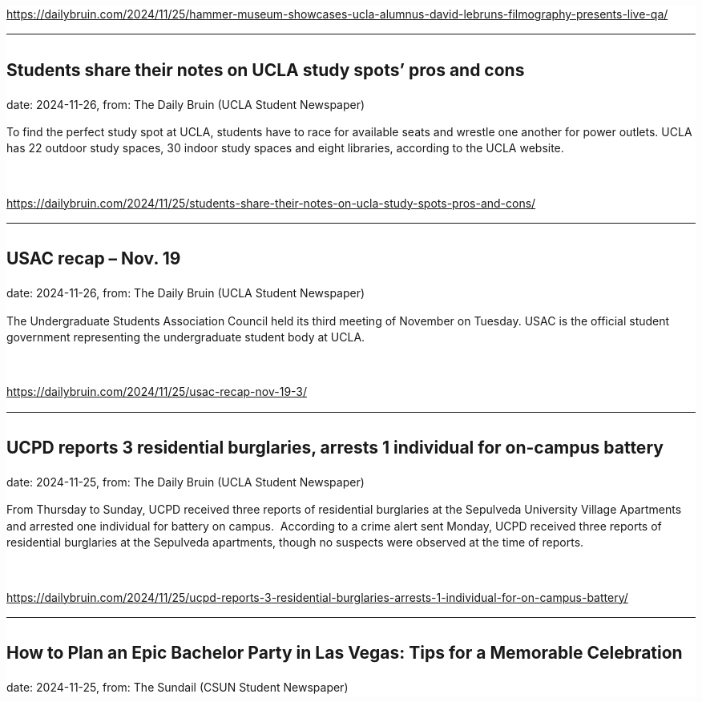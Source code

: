 <https://dailybruin.com/2024/11/25/hammer-museum-showcases-ucla-alumnus-david-lebruns-filmography-presents-live-qa/>

---

## Students share their notes on UCLA study spots’ pros and cons

date: 2024-11-26, from: The Daily Bruin (UCLA Student Newspaper)

To find the perfect study spot at UCLA, students have to race for available seats and wrestle one another for power outlets.
UCLA has 22 outdoor study spaces, 30 indoor study spaces and eight libraries, according to the UCLA website. 

<br> 

<https://dailybruin.com/2024/11/25/students-share-their-notes-on-ucla-study-spots-pros-and-cons/>

---

## USAC recap – Nov. 19

date: 2024-11-26, from: The Daily Bruin (UCLA Student Newspaper)

The Undergraduate Students Association Council held its third meeting of November on Tuesday.
USAC is the official student government representing the undergraduate student body at UCLA. 

<br> 

<https://dailybruin.com/2024/11/25/usac-recap-nov-19-3/>

---

## UCPD reports 3 residential burglaries, arrests 1 individual for on-campus battery

date: 2024-11-25, from: The Daily Bruin (UCLA Student Newspaper)

From Thursday to Sunday, UCPD received three reports of residential burglaries at the Sepulveda University Village Apartments and arrested one individual for battery on campus.&#160;
According to a crime alert sent Monday, UCPD received three reports of residential burglaries at the Sepulveda apartments, though no suspects were observed at the time of reports. 

<br> 

<https://dailybruin.com/2024/11/25/ucpd-reports-3-residential-burglaries-arrests-1-individual-for-on-campus-battery/>

---

## How to Plan an Epic Bachelor Party in Las Vegas: Tips for a Memorable Celebration

date: 2024-11-25, from: The Sundail (CSUN Student Newspaper)
